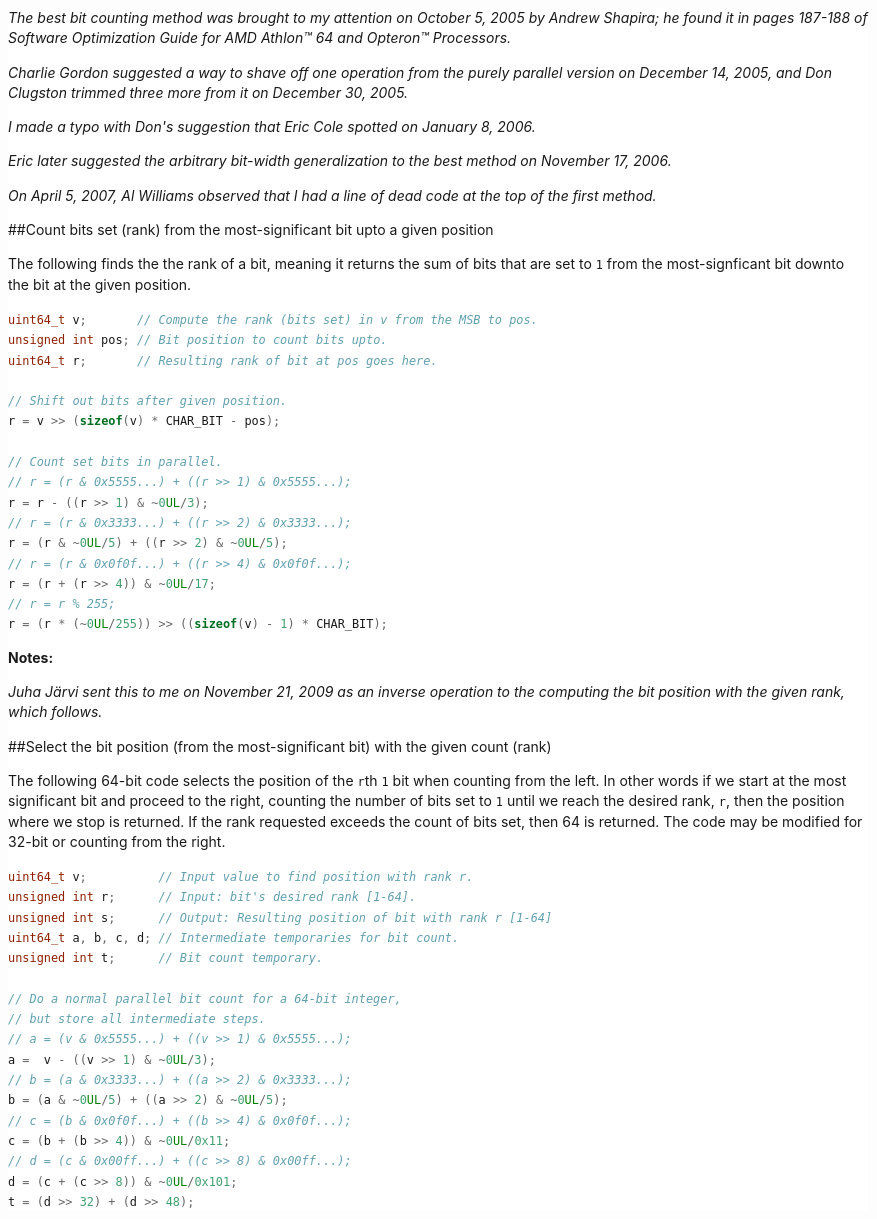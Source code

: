*The best bit counting method was brought to my attention on October 5, 2005 by Andrew Shapira; he found it in pages 187-188 of Software Optimization Guide for AMD Athlon™ 64 and Opteron™ Processors.*

*Charlie Gordon suggested a way to shave off one operation from the purely parallel version on December 14, 2005, and Don Clugston trimmed three more from it on December 30, 2005.*

*I made a typo with Don's suggestion that Eric Cole spotted on January 8, 2006.*

*Eric later suggested the arbitrary bit-width generalization to the best method on November 17, 2006.*

*On April 5, 2007, Al Williams observed that I had a line of dead code at the top of the first method.*

##Count bits set (rank) from the most-significant bit upto a given position

The following finds the the rank of a bit, meaning it returns the sum of bits that are set to `1` from the most-signficant bit downto the bit at the given position.

```c
uint64_t v;       // Compute the rank (bits set) in v from the MSB to pos.
unsigned int pos; // Bit position to count bits upto.
uint64_t r;       // Resulting rank of bit at pos goes here.

// Shift out bits after given position.
r = v >> (sizeof(v) * CHAR_BIT - pos);

// Count set bits in parallel.
// r = (r & 0x5555...) + ((r >> 1) & 0x5555...);
r = r - ((r >> 1) & ~0UL/3);
// r = (r & 0x3333...) + ((r >> 2) & 0x3333...);
r = (r & ~0UL/5) + ((r >> 2) & ~0UL/5);
// r = (r & 0x0f0f...) + ((r >> 4) & 0x0f0f...);
r = (r + (r >> 4)) & ~0UL/17;
// r = r % 255;
r = (r * (~0UL/255)) >> ((sizeof(v) - 1) * CHAR_BIT);
```

**Notes:**

*Juha Järvi sent this to me on November 21, 2009 as an inverse operation to the computing the bit position with the given rank, which follows.*

##Select the bit position (from the most-significant bit) with the given count (rank)

The following 64-bit code selects the position of the `r`th `1` bit when counting from the left. In other words if we start at the most significant bit and proceed to the right, counting the number of bits set to `1` until we reach the desired rank, `r`, then the position where we stop is returned. If the rank requested exceeds the count of bits set, then 64 is returned. The code may be modified for 32-bit or counting from the right.

```c
uint64_t v;          // Input value to find position with rank r.
unsigned int r;      // Input: bit's desired rank [1-64].
unsigned int s;      // Output: Resulting position of bit with rank r [1-64]
uint64_t a, b, c, d; // Intermediate temporaries for bit count.
unsigned int t;      // Bit count temporary.

// Do a normal parallel bit count for a 64-bit integer,
// but store all intermediate steps.
// a = (v & 0x5555...) + ((v >> 1) & 0x5555...);
a =  v - ((v >> 1) & ~0UL/3);
// b = (a & 0x3333...) + ((a >> 2) & 0x3333...);
b = (a & ~0UL/5) + ((a >> 2) & ~0UL/5);
// c = (b & 0x0f0f...) + ((b >> 4) & 0x0f0f...);
c = (b + (b >> 4)) & ~0UL/0x11;
// d = (c & 0x00ff...) + ((c >> 8) & 0x00ff...);
d = (c + (c >> 8)) & ~0UL/0x101;
t = (d >> 32) + (d >> 48);
```